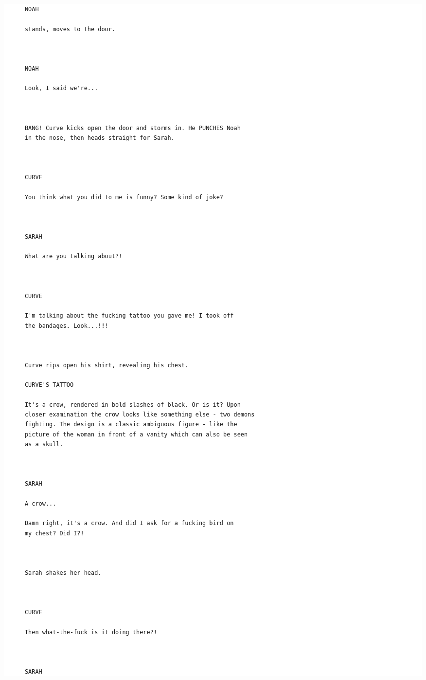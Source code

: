           
          NOAH
          
          stands, moves to the door.
          
           
          
          NOAH
          
          Look, I said we're...
          
           
          
          BANG! Curve kicks open the door and storms in. He PUNCHES Noah
          in the nose, then heads straight for Sarah.
          
           
          
          CURVE
          
          You think what you did to me is funny? Some kind of joke?
          
           
          
          SARAH
          
          What are you talking about?!
          
           
          
          CURVE
          
          I'm talking about the fucking tattoo you gave me! I took off
          the bandages. Look...!!!
          
           
          
          Curve rips open his shirt, revealing his chest.
          
          CURVE'S TATTOO
          
          It's a crow, rendered in bold slashes of black. Or is it? Upon
          closer examination the crow looks like something else - two demons
          fighting. The design is a classic ambiguous figure - like the
          picture of the woman in front of a vanity which can also be seen
          as a skull.
          
           
          
          SARAH
          
          A crow...
          
          Damn right, it's a crow. And did I ask for a fucking bird on
          my chest? Did I?!
          
           
          
          Sarah shakes her head.
          
           
          
          CURVE
          
          Then what-the-fuck is it doing there?!
          
           
          
          SARAH
          